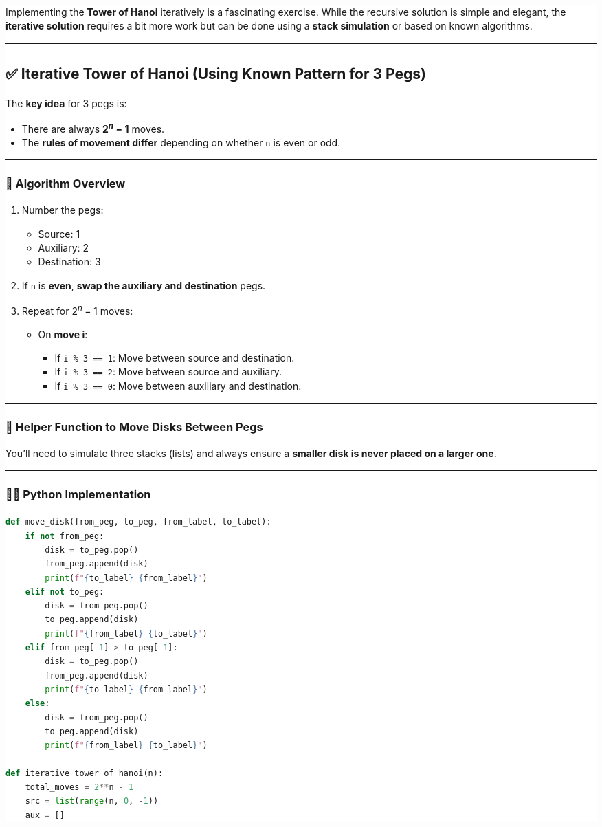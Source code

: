 Implementing the **Tower of Hanoi** iteratively is a fascinating exercise. While the recursive solution is simple and elegant, the **iterative solution** requires a bit more work but can be done using a **stack simulation** or based on known algorithms.

---

## ✅ Iterative Tower of Hanoi (Using Known Pattern for 3 Pegs)

The **key idea** for 3 pegs is:

* There are always **$2^n - 1$** moves.
* The **rules of movement differ** depending on whether `n` is even or odd.

---

### 🔄 Algorithm Overview

1. Number the pegs:

   * Source: 1
   * Auxiliary: 2
   * Destination: 3

2. If `n` is **even**, **swap the auxiliary and destination** pegs.

3. Repeat for $2^n - 1$ moves:

   * On **move i**:

     * If `i % 3 == 1`: Move between source and destination.
     * If `i % 3 == 2`: Move between source and auxiliary.
     * If `i % 3 == 0`: Move between auxiliary and destination.

---

### 🧠 Helper Function to Move Disks Between Pegs

You’ll need to simulate three stacks (lists) and always ensure a **smaller disk is never placed on a larger one**.

---

### 🧑‍💻 Python Implementation

```python
def move_disk(from_peg, to_peg, from_label, to_label):
    if not from_peg:
        disk = to_peg.pop()
        from_peg.append(disk)
        print(f"{to_label} {from_label}")
    elif not to_peg:
        disk = from_peg.pop()
        to_peg.append(disk)
        print(f"{from_label} {to_label}")
    elif from_peg[-1] > to_peg[-1]:
        disk = to_peg.pop()
        from_peg.append(disk)
        print(f"{to_label} {from_label}")
    else:
        disk = from_peg.pop()
        to_peg.append(disk)
        print(f"{from_label} {to_label}")

def iterative_tower_of_hanoi(n):
    total_moves = 2**n - 1
    src = list(range(n, 0, -1))
    aux = []
```